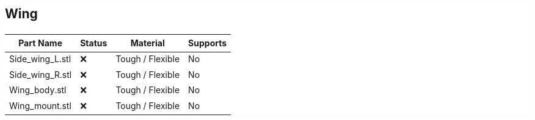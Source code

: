 
## Wing
| Part Name            | Status | Material          | Supports |
|----------------------|----------------|-------------------|----------|
| Side_wing_L.stl      | ❌          | Tough / Flexible  | No       |
| Side_wing_R.stl      | ❌          | Tough / Flexible  | No       |
| Wing_body.stl        | ❌          | Tough / Flexible  | No       |
| Wing_mount.stl       | ❌          | Tough / Flexible  | No       |